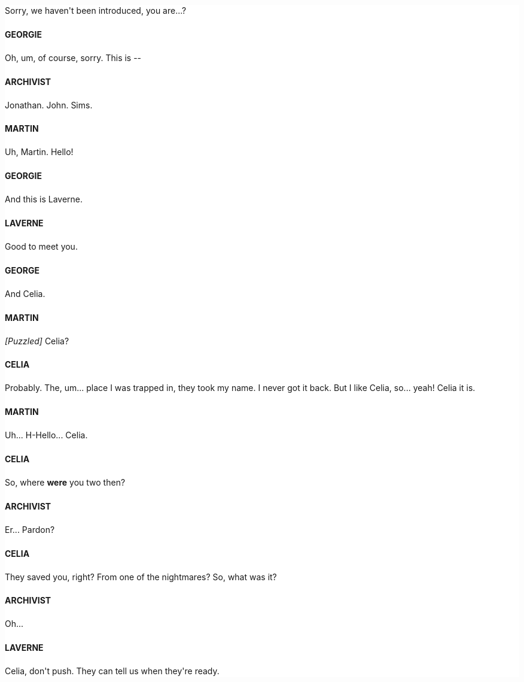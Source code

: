 Sorry, we haven't been introduced, you are...?

#### GEORGIE

Oh, um, of course, sorry. This is --

#### ARCHIVIST

Jonathan. John. Sims.

#### MARTIN

Uh, Martin. Hello!

#### GEORGIE

And this is Laverne.

#### LAVERNE

Good to meet you.

#### GEORGE

And Celia.

#### MARTIN

_[Puzzled]_ Celia?

#### CELIA

Probably. The, um... place I was trapped in, they took my name. I never got it back. But I like Celia, so... yeah! Celia it is.

#### MARTIN

Uh... H-Hello... Celia.

#### CELIA

So, where __were__ you two then?

#### ARCHIVIST

Er... Pardon?

#### CELIA

They saved you, right? From one of the nightmares? So, what was it?

#### ARCHIVIST

Oh...

#### LAVERNE

Celia, don't push. They can tell us when they're ready.
